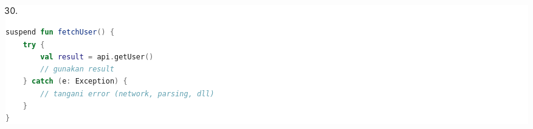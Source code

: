30.
```kotlin
suspend fun fetchUser() {
    try {
        val result = api.getUser()
        // gunakan result
    } catch (e: Exception) {
        // tangani error (network, parsing, dll)
    }
}
```